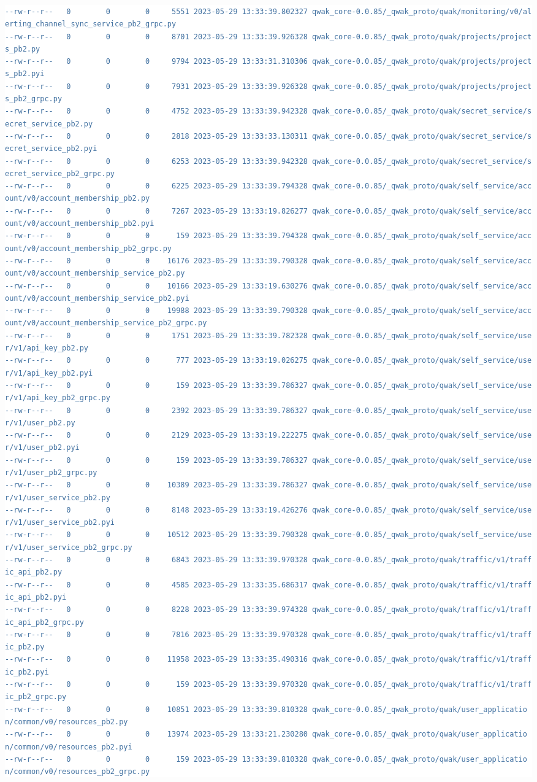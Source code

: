 ```diff
--rw-r--r--   0        0        0     5551 2023-05-29 13:33:39.802327 qwak_core-0.0.85/_qwak_proto/qwak/monitoring/v0/alerting_channel_sync_service_pb2_grpc.py
--rw-r--r--   0        0        0     8701 2023-05-29 13:33:39.926328 qwak_core-0.0.85/_qwak_proto/qwak/projects/projects_pb2.py
--rw-r--r--   0        0        0     9794 2023-05-29 13:33:31.310306 qwak_core-0.0.85/_qwak_proto/qwak/projects/projects_pb2.pyi
--rw-r--r--   0        0        0     7931 2023-05-29 13:33:39.926328 qwak_core-0.0.85/_qwak_proto/qwak/projects/projects_pb2_grpc.py
--rw-r--r--   0        0        0     4752 2023-05-29 13:33:39.942328 qwak_core-0.0.85/_qwak_proto/qwak/secret_service/secret_service_pb2.py
--rw-r--r--   0        0        0     2818 2023-05-29 13:33:33.130311 qwak_core-0.0.85/_qwak_proto/qwak/secret_service/secret_service_pb2.pyi
--rw-r--r--   0        0        0     6253 2023-05-29 13:33:39.942328 qwak_core-0.0.85/_qwak_proto/qwak/secret_service/secret_service_pb2_grpc.py
--rw-r--r--   0        0        0     6225 2023-05-29 13:33:39.794328 qwak_core-0.0.85/_qwak_proto/qwak/self_service/account/v0/account_membership_pb2.py
--rw-r--r--   0        0        0     7267 2023-05-29 13:33:19.826277 qwak_core-0.0.85/_qwak_proto/qwak/self_service/account/v0/account_membership_pb2.pyi
--rw-r--r--   0        0        0      159 2023-05-29 13:33:39.794328 qwak_core-0.0.85/_qwak_proto/qwak/self_service/account/v0/account_membership_pb2_grpc.py
--rw-r--r--   0        0        0    16176 2023-05-29 13:33:39.790328 qwak_core-0.0.85/_qwak_proto/qwak/self_service/account/v0/account_membership_service_pb2.py
--rw-r--r--   0        0        0    10166 2023-05-29 13:33:19.630276 qwak_core-0.0.85/_qwak_proto/qwak/self_service/account/v0/account_membership_service_pb2.pyi
--rw-r--r--   0        0        0    19988 2023-05-29 13:33:39.790328 qwak_core-0.0.85/_qwak_proto/qwak/self_service/account/v0/account_membership_service_pb2_grpc.py
--rw-r--r--   0        0        0     1751 2023-05-29 13:33:39.782328 qwak_core-0.0.85/_qwak_proto/qwak/self_service/user/v1/api_key_pb2.py
--rw-r--r--   0        0        0      777 2023-05-29 13:33:19.026275 qwak_core-0.0.85/_qwak_proto/qwak/self_service/user/v1/api_key_pb2.pyi
--rw-r--r--   0        0        0      159 2023-05-29 13:33:39.786327 qwak_core-0.0.85/_qwak_proto/qwak/self_service/user/v1/api_key_pb2_grpc.py
--rw-r--r--   0        0        0     2392 2023-05-29 13:33:39.786327 qwak_core-0.0.85/_qwak_proto/qwak/self_service/user/v1/user_pb2.py
--rw-r--r--   0        0        0     2129 2023-05-29 13:33:19.222275 qwak_core-0.0.85/_qwak_proto/qwak/self_service/user/v1/user_pb2.pyi
--rw-r--r--   0        0        0      159 2023-05-29 13:33:39.786327 qwak_core-0.0.85/_qwak_proto/qwak/self_service/user/v1/user_pb2_grpc.py
--rw-r--r--   0        0        0    10389 2023-05-29 13:33:39.786327 qwak_core-0.0.85/_qwak_proto/qwak/self_service/user/v1/user_service_pb2.py
--rw-r--r--   0        0        0     8148 2023-05-29 13:33:19.426276 qwak_core-0.0.85/_qwak_proto/qwak/self_service/user/v1/user_service_pb2.pyi
--rw-r--r--   0        0        0    10512 2023-05-29 13:33:39.790328 qwak_core-0.0.85/_qwak_proto/qwak/self_service/user/v1/user_service_pb2_grpc.py
--rw-r--r--   0        0        0     6843 2023-05-29 13:33:39.970328 qwak_core-0.0.85/_qwak_proto/qwak/traffic/v1/traffic_api_pb2.py
--rw-r--r--   0        0        0     4585 2023-05-29 13:33:35.686317 qwak_core-0.0.85/_qwak_proto/qwak/traffic/v1/traffic_api_pb2.pyi
--rw-r--r--   0        0        0     8228 2023-05-29 13:33:39.974328 qwak_core-0.0.85/_qwak_proto/qwak/traffic/v1/traffic_api_pb2_grpc.py
--rw-r--r--   0        0        0     7816 2023-05-29 13:33:39.970328 qwak_core-0.0.85/_qwak_proto/qwak/traffic/v1/traffic_pb2.py
--rw-r--r--   0        0        0    11958 2023-05-29 13:33:35.490316 qwak_core-0.0.85/_qwak_proto/qwak/traffic/v1/traffic_pb2.pyi
--rw-r--r--   0        0        0      159 2023-05-29 13:33:39.970328 qwak_core-0.0.85/_qwak_proto/qwak/traffic/v1/traffic_pb2_grpc.py
--rw-r--r--   0        0        0    10851 2023-05-29 13:33:39.810328 qwak_core-0.0.85/_qwak_proto/qwak/user_application/common/v0/resources_pb2.py
--rw-r--r--   0        0        0    13974 2023-05-29 13:33:21.230280 qwak_core-0.0.85/_qwak_proto/qwak/user_application/common/v0/resources_pb2.pyi
--rw-r--r--   0        0        0      159 2023-05-29 13:33:39.810328 qwak_core-0.0.85/_qwak_proto/qwak/user_application/common/v0/resources_pb2_grpc.py
```